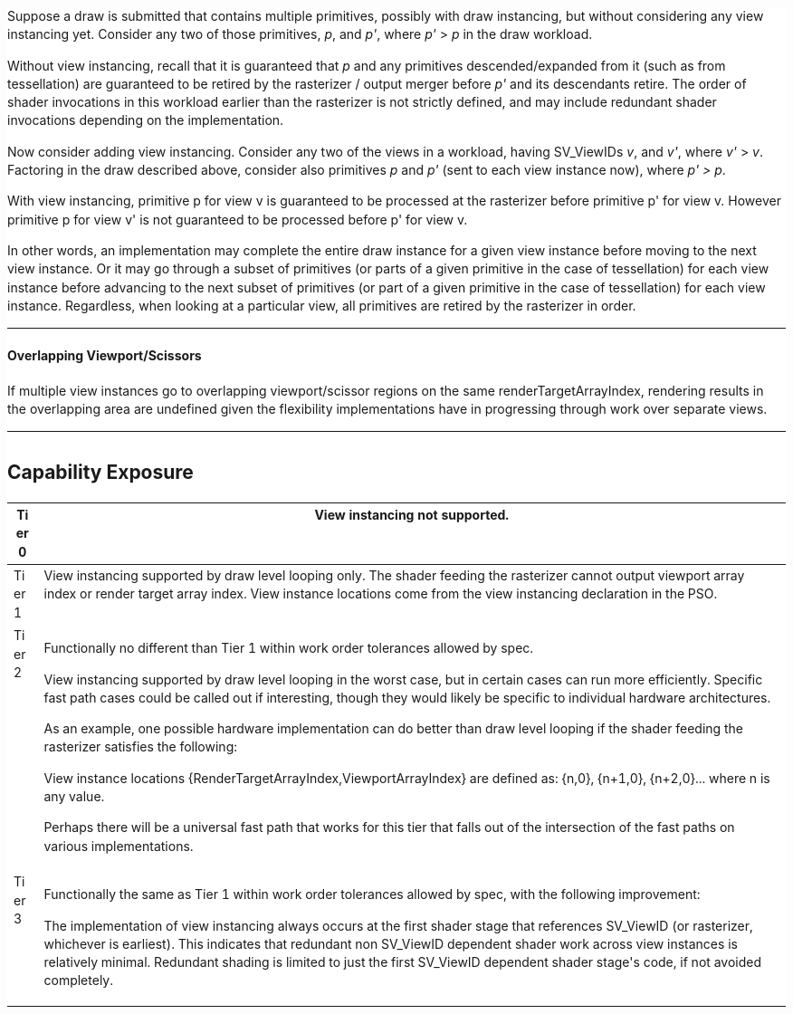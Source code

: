 Suppose a draw is submitted that contains multiple primitives, possibly
with draw instancing, but without considering any view instancing yet.
Consider any two of those primitives, *p*, and *p'*, where *p'* > *p*
in the draw workload.

Without view instancing, recall that it is guaranteed that *p* and any
primitives descended/expanded from it (such as from tessellation) are
guaranteed to be retired by the rasterizer / output merger before *p'*
and its descendants retire. The order of shader invocations in this
workload earlier than the rasterizer is not strictly defined, and may
include redundant shader invocations depending on the implementation.

Now consider adding view instancing. Consider any two of the views in a
workload, having SV_ViewIDs *v*, and *v'*, where *v'* > *v*. Factoring
in the draw described above, consider also primitives *p* and *p'* (sent
to each view instance now), where *p' > p*.

With view instancing, primitive p for view v is guaranteed to be
processed at the rasterizer before primitive p' for view v. However
primitive p for view v' is not guaranteed to be processed before p' for
view v.

In other words, an implementation may complete the entire draw instance
for a given view instance before moving to the next view instance. Or it
may go through a subset of primitives (or parts of a given primitive in
the case of tessellation) for each view instance before advancing to the
next subset of primitives (or part of a given primitive in the case of
tessellation) for each view instance. Regardless, when looking at a
particular view, all primitives are retired by the rasterizer in order.

---

#### Overlapping Viewport/Scissors

If multiple view instances go to overlapping viewport/scissor regions on
the same renderTargetArrayIndex, rendering results in the overlapping
area are undefined given the flexibility implementations have in
progressing through work over separate views.

---

## Capability Exposure

Tier 0                            | View instancing not supported.
---|---
Tier 1                            | View instancing supported by draw level looping only. The shader feeding the rasterizer cannot output viewport array index or render target array index. View instance locations come from the view instancing declaration in the PSO.
Tier 2                            | <p>Functionally no different than Tier 1 within work order tolerances allowed by spec.</p><p>View instancing supported by draw level looping in the worst case, but in certain cases can run more efficiently. Specific fast path cases could be called out if interesting, though they would likely be specific to individual hardware architectures.</p><p>As an example, one possible hardware implementation can do better than draw level looping if the shader feeding the rasterizer satisfies the following:</p><p>View instance locations {RenderTargetArrayIndex,ViewportArrayIndex} are defined as: {n,0}, {n+1,0}, {n+2,0}... where n is any value.</p><p>Perhaps there will be a universal fast path that works for this tier that falls out of the intersection of the fast paths on various implementations.</p>
Tier 3                            | <p>Functionally the same as Tier 1 within work order tolerances allowed by spec, with the following improvement:</p><p>The implementation of view instancing always occurs at the first shader stage that references SV_ViewID (or rasterizer, whichever is earliest). This indicates that redundant non SV_ViewID dependent shader work across view instances is relatively minimal. Redundant shading is limited to just the first SV_ViewID dependent shader stage's code, if not avoided completely.
